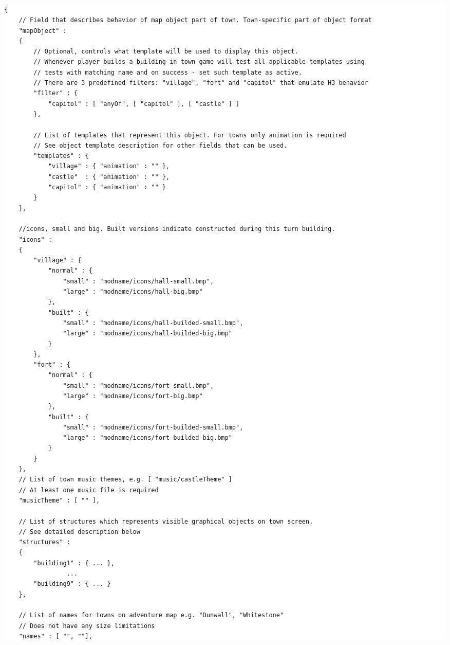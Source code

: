 ```json5
{
	// Field that describes behavior of map object part of town. Town-specific part of object format
	"mapObject" : 
	{
		// Optional, controls what template will be used to display this object.
		// Whenever player builds a building in town game will test all applicable templates using
		// tests with matching name and on success - set such template as active.
		// There are 3 predefined filters: "village", "fort" and "capitol" that emulate H3 behavior
		"filter" : {
			"capitol" : [ "anyOf", [ "capitol" ], [ "castle" ] ]
		},

		// List of templates that represent this object. For towns only animation is required
		// See object template description for other fields that can be used.
		"templates" : {
			"village" : { "animation" : "" },
			"castle"  : { "animation" : "" },
			"capitol" : { "animation" : "" }
		}
	},

	//icons, small and big. Built versions indicate constructed during this turn building.
	"icons" : 
	{
		"village" : {
			"normal" : {
				"small" : "modname/icons/hall-small.bmp",
				"large" : "modname/icons/hall-big.bmp"
			},
			"built" : {
				"small" : "modname/icons/hall-builded-small.bmp",
				"large" : "modname/icons/hall-builded-big.bmp"
			}
		},
		"fort" : {
			"normal" : {
				"small" : "modname/icons/fort-small.bmp",
				"large" : "modname/icons/fort-big.bmp"
			},
			"built" : {
				"small" : "modname/icons/fort-builded-small.bmp",
				"large" : "modname/icons/fort-builded-big.bmp"
			}
		}
	},
	// List of town music themes, e.g. [ "music/castleTheme" ]
	// At least one music file is required
	"musicTheme" : [ "" ],

	// List of structures which represents visible graphical objects on town screen.
	// See detailed description below
	"structures" : 
	{
		"building1" : { ... },
		         ...
		"building9" : { ... } 
	},

	// List of names for towns on adventure map e.g. "Dunwall", "Whitestone"
	// Does not have any size limitations
	"names" : [ "", ""],

```